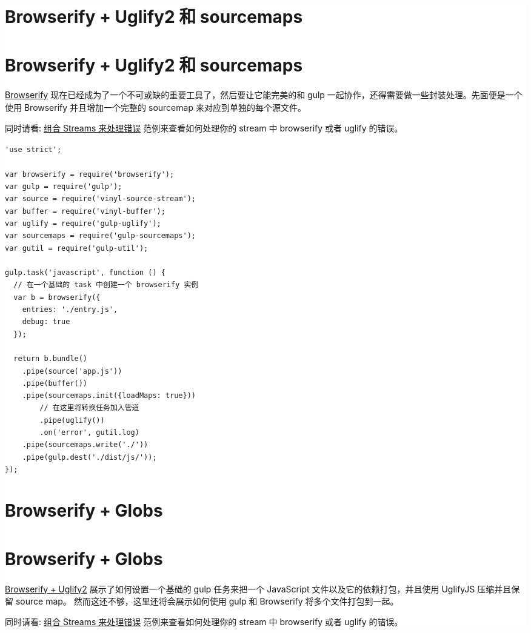 # Browserify + Uglify2 和 sourcemaps

# Browserify + Uglify2 和 sourcemaps

[Browserify](http://github.com/substack/node-browserify) 现在已经成为了一个不可或缺的重要工具了，然后要让它能完美的和 gulp 一起协作，还得需要做一些封装处理。先面便是一个使用 Browserify 并且增加一个完整的 sourcemap 来对应到单独的每个源文件。

同时请看: [组合 Streams 来处理错误](https://github.com/gulpjs/gulp/blob/master/docs/recipes/combining-streams-to-handle-errors.md) 范例来查看如何处理你的 stream 中 browserify 或者 uglify 的错误。

```
'use strict';

var browserify = require('browserify');
var gulp = require('gulp');
var source = require('vinyl-source-stream');
var buffer = require('vinyl-buffer');
var uglify = require('gulp-uglify');
var sourcemaps = require('gulp-sourcemaps');
var gutil = require('gulp-util');

gulp.task('javascript', function () {
  // 在一个基础的 task 中创建一个 browserify 实例
  var b = browserify({
    entries: './entry.js',
    debug: true
  });

  return b.bundle()
    .pipe(source('app.js'))
    .pipe(buffer())
    .pipe(sourcemaps.init({loadMaps: true}))
        // 在这里将转换任务加入管道
        .pipe(uglify())
        .on('error', gutil.log)
    .pipe(sourcemaps.write('./'))
    .pipe(gulp.dest('./dist/js/'));
}); 
```

# Browserify + Globs

# Browserify + Globs

[Browserify + Uglify2](https://github.com/gulpjs/gulp/blob/master/docs/recipes/browserify-uglify-sourcemap.md) 展示了如何设置一个基础的 gulp 任务来把一个 JavaScript 文件以及它的依赖打包，并且使用 UglifyJS 压缩并且保留 source map。 然而这还不够，这里还将会展示如何使用 gulp 和 Browserify 将多个文件打包到一起。

同时请看: [组合 Streams 来处理错误](https://github.com/gulpjs/gulp/blob/master/docs/recipes/combining-streams-to-handle-errors.md) 范例来查看如何处理你的 stream 中 browserify 或者 uglify 的错误。
